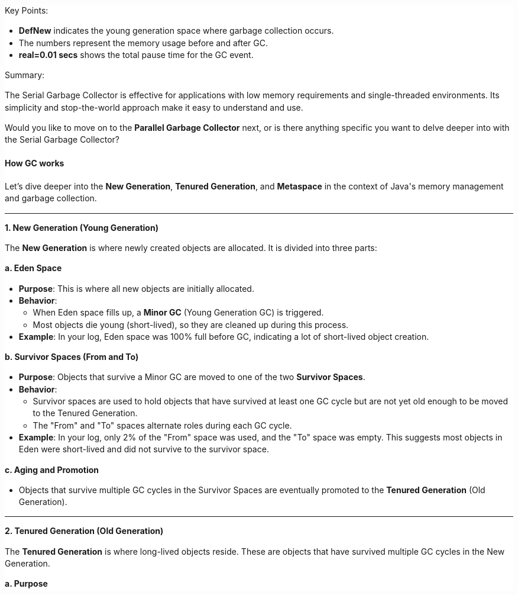 Key Points:

- **DefNew** indicates the young generation space where garbage collection occurs.
- The numbers represent the memory usage before and after GC.
- **real=0.01 secs** shows the total pause time for the GC event.

Summary:

The Serial Garbage Collector is effective for applications with low memory requirements and single-threaded environments. Its simplicity and stop-the-world approach make it easy to understand and use.

Would you like to move on to the **Parallel Garbage Collector** next, or is there anything specific you want to delve deeper into with the Serial Garbage Collector?

#### How GC works

Let’s dive deeper into the **New Generation**, **Tenured Generation**, and **Metaspace** in the context of Java's memory management and garbage collection.

---

**1. New Generation (Young Generation)**

The **New Generation** is where newly created objects are allocated. It is divided into three parts:

**a. Eden Space**

- **Purpose**: This is where all new objects are initially allocated.
- **Behavior**: 
  - When Eden space fills up, a **Minor GC** (Young Generation GC) is triggered.
  - Most objects die young (short-lived), so they are cleaned up during this process.
- **Example**: In your log, Eden space was 100% full before GC, indicating a lot of short-lived object creation.

**b. Survivor Spaces (From and To)**

- **Purpose**: Objects that survive a Minor GC are moved to one of the two **Survivor Spaces**.
- **Behavior**:
  - Survivor spaces are used to hold objects that have survived at least one GC cycle but are not yet old enough to be moved to the Tenured Generation.
  - The "From" and "To" spaces alternate roles during each GC cycle.
- **Example**: In your log, only 2% of the "From" space was used, and the "To" space was empty. This suggests most objects in Eden were short-lived and did not survive to the survivor space.

**c. Aging and Promotion**

- Objects that survive multiple GC cycles in the Survivor Spaces are eventually promoted to the **Tenured Generation** (Old Generation).

---

**2. Tenured Generation (Old Generation)**

The **Tenured Generation** is where long-lived objects reside. These are objects that have survived multiple GC cycles in the New Generation.

**a. Purpose**
